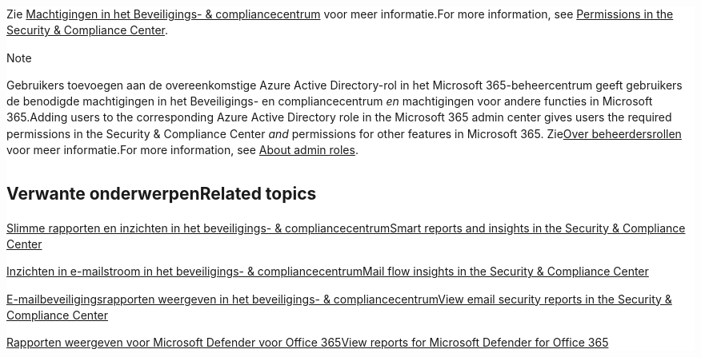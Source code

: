 <span data-ttu-id="9e82c-460">Zie [Machtigingen in het Beveiligings- & compliancecentrum](permissions-in-the-security-and-compliance-center.md) voor meer informatie.</span><span class="sxs-lookup"><span data-stu-id="9e82c-460">For more information, see [Permissions in the Security & Compliance Center](permissions-in-the-security-and-compliance-center.md).</span></span>

> [!NOTE]
> <span data-ttu-id="9e82c-461">Gebruikers toevoegen aan de overeenkomstige Azure Active Directory-rol in het Microsoft 365-beheercentrum geeft gebruikers de benodigde machtigingen in het Beveiligings- en compliancecentrum _en_ machtigingen voor andere functies in Microsoft 365.</span><span class="sxs-lookup"><span data-stu-id="9e82c-461">Adding users to the corresponding Azure Active Directory role in the Microsoft 365 admin center gives users the required permissions in the Security & Compliance Center _and_ permissions for other features in Microsoft 365.</span></span> <span data-ttu-id="9e82c-462">Zie[Over beheerdersrollen](../../admin/add-users/about-admin-roles.md) voor meer informatie.</span><span class="sxs-lookup"><span data-stu-id="9e82c-462">For more information, see [About admin roles](../../admin/add-users/about-admin-roles.md).</span></span>

## <a name="related-topics"></a><span data-ttu-id="9e82c-463">Verwante onderwerpen</span><span class="sxs-lookup"><span data-stu-id="9e82c-463">Related topics</span></span>

[<span data-ttu-id="9e82c-464">Slimme rapporten en inzichten in het beveiligings- & compliancecentrum</span><span class="sxs-lookup"><span data-stu-id="9e82c-464">Smart reports and insights in the Security & Compliance Center</span></span>](reports-and-insights-in-security-and-compliance.md)

[<span data-ttu-id="9e82c-465">Inzichten in e-mailstroom in het beveiligings- & compliancecentrum</span><span class="sxs-lookup"><span data-stu-id="9e82c-465">Mail flow insights in the Security & Compliance Center</span></span>](mail-flow-insights-v2.md)

[<span data-ttu-id="9e82c-466">E-mailbeveiligingsrapporten weergeven in het beveiligings- & compliancecentrum</span><span class="sxs-lookup"><span data-stu-id="9e82c-466">View email security reports in the Security & Compliance Center</span></span>](view-email-security-reports.md)

[<span data-ttu-id="9e82c-467">Rapporten weergeven voor Microsoft Defender voor Office 365</span><span class="sxs-lookup"><span data-stu-id="9e82c-467">View reports for Microsoft Defender for Office 365</span></span>](view-reports-for-mdo.md)
